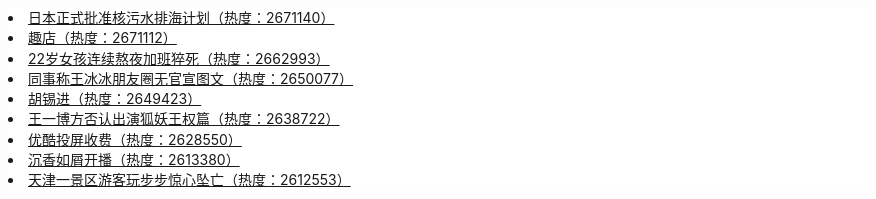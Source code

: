 <li>
<a href="https://s.weibo.com/weibo?q=%23%E6%97%A5%E6%9C%AC%E6%AD%A3%E5%BC%8F%E6%89%B9%E5%87%86%E6%A0%B8%E6%B1%A1%E6%B0%B4%E6%8E%92%E6%B5%B7%E8%AE%A1%E5%88%92%23" target="weibo">
日本正式批准核污水排海计划（热度：2671140）
</a>
</li>

<li>
<a href="https://s.weibo.com/weibo?q=%23%E8%B6%A3%E5%BA%97%23" target="weibo">
趣店（热度：2671112）
</a>
</li>

<li>
<a href="https://s.weibo.com/weibo?q=%2322%E5%B2%81%E5%A5%B3%E5%AD%A9%E8%BF%9E%E7%BB%AD%E7%86%AC%E5%A4%9C%E5%8A%A0%E7%8F%AD%E7%8C%9D%E6%AD%BB%23" target="weibo">
22岁女孩连续熬夜加班猝死（热度：2662993）
</a>
</li>

<li>
<a href="https://s.weibo.com/weibo?q=%23%E5%90%8C%E4%BA%8B%E7%A7%B0%E7%8E%8B%E5%86%B0%E5%86%B0%E6%9C%8B%E5%8F%8B%E5%9C%88%E6%97%A0%E5%AE%98%E5%AE%A3%E5%9B%BE%E6%96%87%23" target="weibo">
同事称王冰冰朋友圈无官宣图文（热度：2650077）
</a>
</li>

<li>
<a href="https://s.weibo.com/weibo?q=%23%E8%83%A1%E9%94%A1%E8%BF%9B%23" target="weibo">
胡锡进（热度：2649423）
</a>
</li>

<li>
<a href="https://s.weibo.com/weibo?q=%23%E7%8E%8B%E4%B8%80%E5%8D%9A%E6%96%B9%E5%90%A6%E8%AE%A4%E5%87%BA%E6%BC%94%E7%8B%90%E5%A6%96%E7%8E%8B%E6%9D%83%E7%AF%87%23" target="weibo">
王一博方否认出演狐妖王权篇（热度：2638722）
</a>
</li>

<li>
<a href="https://s.weibo.com/weibo?q=%23%E4%BC%98%E9%85%B7%E6%8A%95%E5%B1%8F%E6%94%B6%E8%B4%B9%23" target="weibo">
优酷投屏收费（热度：2628550）
</a>
</li>

<li>
<a href="https://s.weibo.com/weibo?q=%23%E6%B2%89%E9%A6%99%E5%A6%82%E5%B1%91%E5%BC%80%E6%92%AD%23" target="weibo">
沉香如屑开播（热度：2613380）
</a>
</li>

<li>
<a href="https://s.weibo.com/weibo?q=%23%E5%A4%A9%E6%B4%A5%E4%B8%80%E6%99%AF%E5%8C%BA%E6%B8%B8%E5%AE%A2%E7%8E%A9%E6%AD%A5%E6%AD%A5%E6%83%8A%E5%BF%83%E5%9D%A0%E4%BA%A1%23" target="weibo">
天津一景区游客玩步步惊心坠亡（热度：2612553）
</a>
</li>
